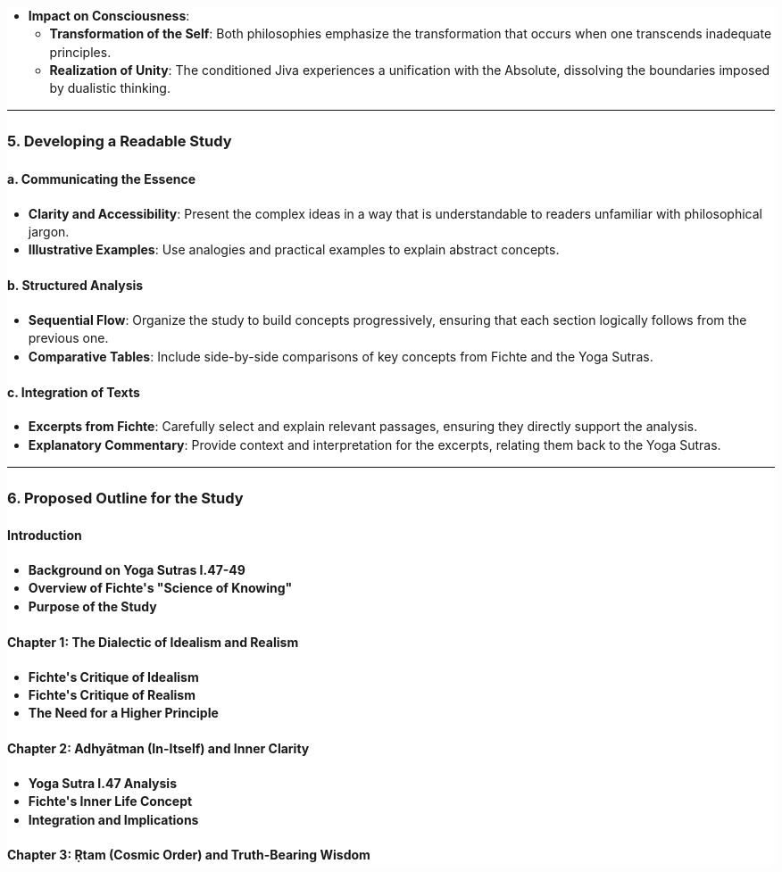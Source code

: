 - **Impact on Consciousness**:
  - **Transformation of the Self**: Both philosophies emphasize the transformation that occurs when one transcends inadequate principles.
  - **Realization of Unity**: The conditioned Jiva experiences a unification with the Absolute, dissolving the boundaries imposed by dualistic thinking.

---

### **5. Developing a Readable Study**

#### **a. Communicating the Essence**

- **Clarity and Accessibility**: Present the complex ideas in a way that is understandable to readers unfamiliar with philosophical jargon.
- **Illustrative Examples**: Use analogies and practical examples to explain abstract concepts.

#### **b. Structured Analysis**

- **Sequential Flow**: Organize the study to build concepts progressively, ensuring that each section logically follows from the previous one.
- **Comparative Tables**: Include side-by-side comparisons of key concepts from Fichte and the Yoga Sutras.

#### **c. Integration of Texts**

- **Excerpts from Fichte**: Carefully select and explain relevant passages, ensuring they directly support the analysis.
- **Explanatory Commentary**: Provide context and interpretation for the excerpts, relating them back to the Yoga Sutras.

---

### **6. Proposed Outline for the Study**

#### **Introduction**

- **Background on Yoga Sutras I.47-49**
- **Overview of Fichte's "Science of Knowing"**
- **Purpose of the Study**

#### **Chapter 1: The Dialectic of Idealism and Realism**

- **Fichte's Critique of Idealism**
- **Fichte's Critique of Realism**
- **The Need for a Higher Principle**

#### **Chapter 2: Adhyātman (In-Itself) and Inner Clarity**

- **Yoga Sutra I.47 Analysis**
- **Fichte's Inner Life Concept**
- **Integration and Implications**

#### **Chapter 3: Ṛtam (Cosmic Order) and Truth-Bearing Wisdom**
